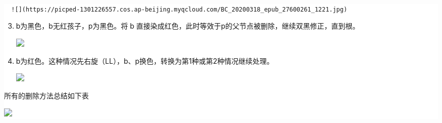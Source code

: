       ![](https://picped-1301226557.cos.ap-beijing.myqcloud.com/BC_20200318_epub_27600261_1221.jpg)

   3. b为黑色，b无红孩子，p为黑色。将 b 直接染成红色，此时等效于p的父节点被删除，继续双黑修正，直到根。

      ![](https://picped-1301226557.cos.ap-beijing.myqcloud.com/BC_20200318_epub_27600261_1223.jpg)

   4. b为红色。这种情况先右旋（LL），b、p换色，转换为第1种或第2种情况继续处理。

      ![](https://picped-1301226557.cos.ap-beijing.myqcloud.com/BC_20200318_epub_27600261_1225.jpg)

所有的删除方法总结如下表

![](https://picped-1301226557.cos.ap-beijing.myqcloud.com/BC_20200318_epub_27600261_1226.jpg)
